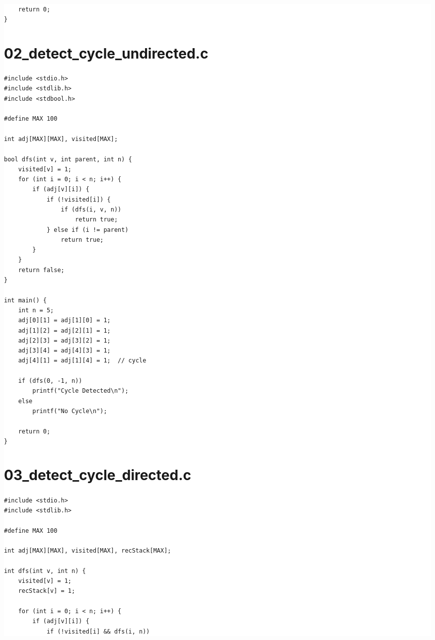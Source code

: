 ```
    return 0;
}
```

# 02_detect_cycle_undirected.c
```
#include <stdio.h>
#include <stdlib.h>
#include <stdbool.h>

#define MAX 100

int adj[MAX][MAX], visited[MAX];

bool dfs(int v, int parent, int n) {
    visited[v] = 1;
    for (int i = 0; i < n; i++) {
        if (adj[v][i]) {
            if (!visited[i]) {
                if (dfs(i, v, n))
                    return true;
            } else if (i != parent)
                return true;
        }
    }
    return false;
}

int main() {
    int n = 5;
    adj[0][1] = adj[1][0] = 1;
    adj[1][2] = adj[2][1] = 1;
    adj[2][3] = adj[3][2] = 1;
    adj[3][4] = adj[4][3] = 1;
    adj[4][1] = adj[1][4] = 1;  // cycle

    if (dfs(0, -1, n))
        printf("Cycle Detected\n");
    else
        printf("No Cycle\n");

    return 0;
}
```
# 03_detect_cycle_directed.c

```
#include <stdio.h>
#include <stdlib.h>

#define MAX 100

int adj[MAX][MAX], visited[MAX], recStack[MAX];

int dfs(int v, int n) {
    visited[v] = 1;
    recStack[v] = 1;

    for (int i = 0; i < n; i++) {
        if (adj[v][i]) {
            if (!visited[i] && dfs(i, n))
```